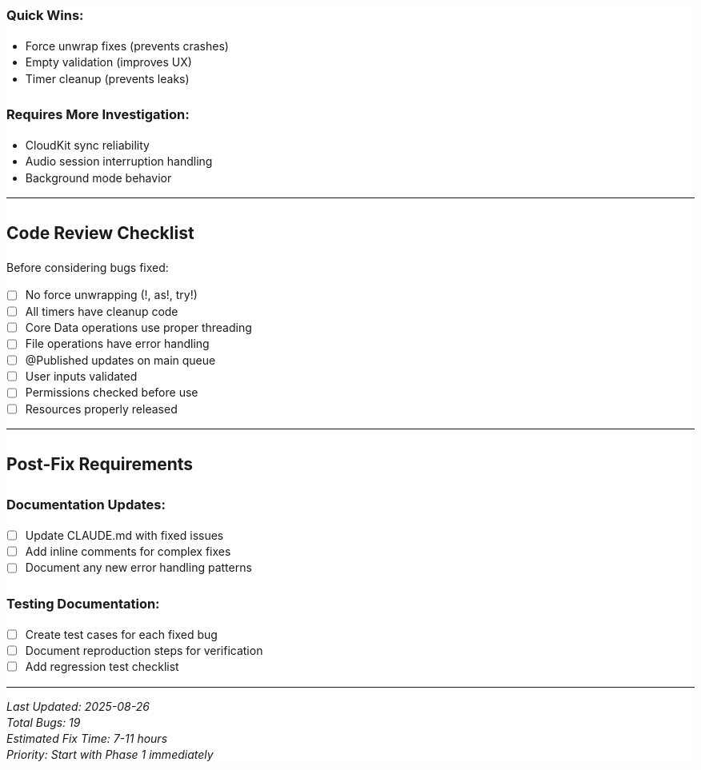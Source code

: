 ### Quick Wins:
- Force unwrap fixes (prevents crashes)
- Empty validation (improves UX)
- Timer cleanup (prevents leaks)

### Requires More Investigation:
- CloudKit sync reliability
- Audio session interruption handling
- Background mode behavior

---

## Code Review Checklist

Before considering bugs fixed:
- [ ] No force unwrapping (!, as!, try!)
- [ ] All timers have cleanup code
- [ ] Core Data operations use proper threading
- [ ] File operations have error handling
- [ ] @Published updates on main queue
- [ ] User inputs validated
- [ ] Permissions checked before use
- [ ] Resources properly released

---

## Post-Fix Requirements

### Documentation Updates:
- [ ] Update CLAUDE.md with fixed issues
- [ ] Add inline comments for complex fixes
- [ ] Document any new error handling patterns

### Testing Documentation:
- [ ] Create test cases for each fixed bug
- [ ] Document reproduction steps for verification
- [ ] Add regression test checklist

---

*Last Updated: 2025-08-26*  
*Total Bugs: 19*  
*Estimated Fix Time: 7-11 hours*  
*Priority: Start with Phase 1 immediately*